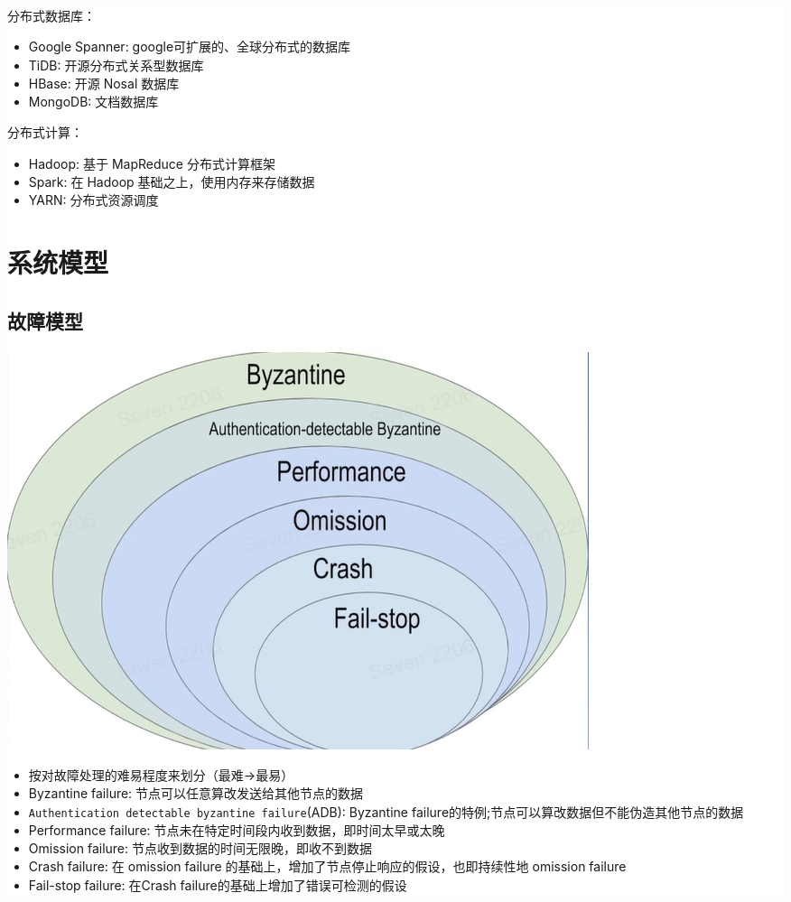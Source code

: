 分布式数据库：
- Google Spanner: google可扩展的、全球分布式的数据库
- TiDB: 开源分布式关系型数据库
- HBase: 开源 Nosal 数据库
- MongoDB: 文档数据库

分布式计算：
- Hadoop: 基于 MapReduce 分布式计算框架
- Spark: 在 Hadoop 基础之上，使用内存来存储数据
- YARN: 分布式资源调度

# 系统模型

## 故障模型

![](../assets/%E6%95%85%E9%9A%9C%E6%A8%A1%E5%9E%8B.png)
- 按对故障处理的难易程度来划分（最难->最易）
- Byzantine failure: 节点可以任意算改发送给其他节点的数据
- `Authentication detectable byzantine failure`(ADB): Byzantine failure的特例;节点可以算改数据但不能伪造其他节点的数据
- Performance failure: 节点未在特定时间段内收到数据，即时间太早或太晚
- Omission failure: 节点收到数据的时间无限晚，即收不到数据
- Crash failure: 在 omission failure 的基础上，增加了节点停止响应的假设，也即持续性地 omission failure
- Fail-stop failure: 在Crash failure的基础上增加了错误可检测的假设
